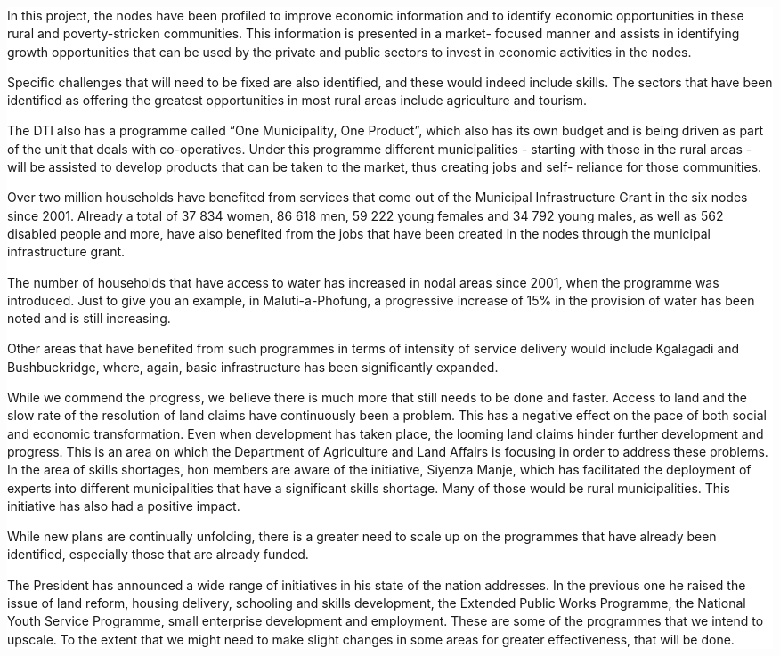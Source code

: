 In this project, the nodes have been profiled to improve economic
information and to identify economic opportunities in these rural and
poverty-stricken communities. This information is presented in a market-
focused manner and assists in identifying growth opportunities that can be
used by the private and public sectors to invest in economic activities in
the nodes.

Specific challenges that will need to be fixed are also identified, and
these would indeed include skills. The sectors that have been identified as
offering the greatest opportunities in most rural areas include agriculture
and tourism.

The DTI also has a programme called “One Municipality, One Product”, which
also has its own budget and is being driven as part of the unit that deals
with co-operatives. Under this programme different municipalities -
starting with those in the rural areas - will be assisted to develop
products that can be taken to the market, thus creating jobs and self-
reliance for those communities.

Over two million households have benefited from services that come out of
the Municipal Infrastructure Grant in the six nodes since 2001. Already a
total of 37 834 women, 86 618 men, 59 222 young females and 34 792 young
males, as well as 562 disabled people and more, have also benefited from
the jobs that have been created in the nodes through the municipal
infrastructure grant.

The number of households that have access to water has increased in nodal
areas since 2001, when the programme was introduced. Just to give you an
example, in Maluti-a-Phofung, a progressive increase of 15% in the
provision of water has been noted and is still increasing.

Other areas that have benefited from such programmes in terms of intensity
of service delivery would include Kgalagadi and Bushbuckridge, where,
again, basic infrastructure has been significantly expanded.

While we commend the progress, we believe there is much more that still
needs to be done and faster. Access to land and the slow rate of the
resolution of land claims have continuously been a problem. This has a
negative effect on the pace of both social and economic transformation.
Even when development has taken place, the looming land claims hinder
further development and progress. This is an area on which the Department
of Agriculture and Land Affairs is focusing in order to address these
problems.
In the area of skills shortages, hon members are aware of the initiative,
Siyenza Manje, which has facilitated the deployment of experts into
different municipalities that have a significant skills shortage. Many of
those would be rural municipalities. This initiative has also had a
positive impact.

While new plans are continually unfolding, there is a greater need to scale
up on the programmes that have already been identified, especially those
that are already funded.

The President has announced a wide range of initiatives in his state of the
nation addresses. In the previous one he raised the issue of land reform,
housing delivery, schooling and skills development, the Extended Public
Works Programme, the National Youth Service Programme, small enterprise
development and employment. These are some of the programmes that we intend
to upscale. To the extent that we might need to make slight changes in some
areas for greater effectiveness, that will be done.
